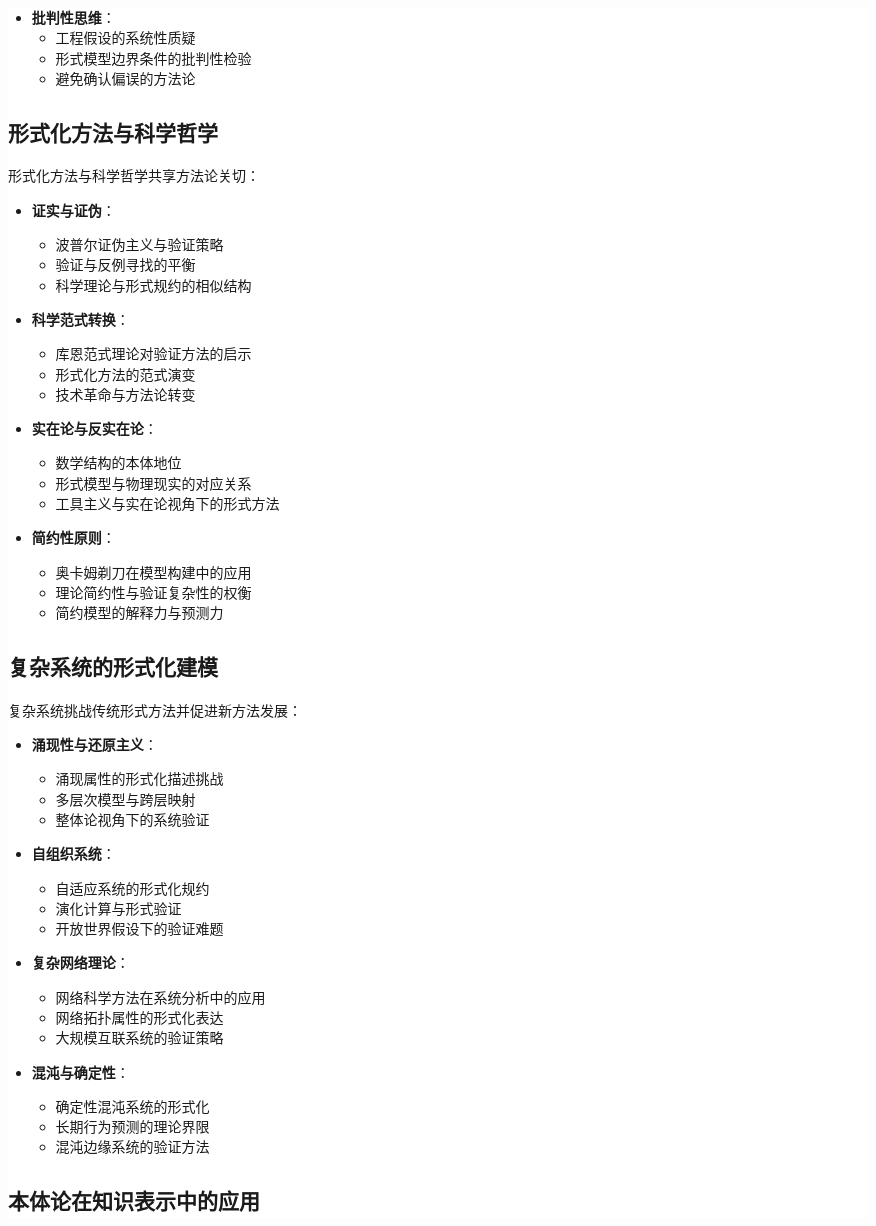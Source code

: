 - **批判性思维**：
  - 工程假设的系统性质疑
  - 形式模型边界条件的批判性检验
  - 避免确认偏误的方法论

## 形式化方法与科学哲学

形式化方法与科学哲学共享方法论关切：

- **证实与证伪**：
  - 波普尔证伪主义与验证策略
  - 验证与反例寻找的平衡
  - 科学理论与形式规约的相似结构

- **科学范式转换**：
  - 库恩范式理论对验证方法的启示
  - 形式化方法的范式演变
  - 技术革命与方法论转变

- **实在论与反实在论**：
  - 数学结构的本体地位
  - 形式模型与物理现实的对应关系
  - 工具主义与实在论视角下的形式方法

- **简约性原则**：
  - 奥卡姆剃刀在模型构建中的应用
  - 理论简约性与验证复杂性的权衡
  - 简约模型的解释力与预测力

## 复杂系统的形式化建模

复杂系统挑战传统形式方法并促进新方法发展：

- **涌现性与还原主义**：
  - 涌现属性的形式化描述挑战
  - 多层次模型与跨层映射
  - 整体论视角下的系统验证

- **自组织系统**：
  - 自适应系统的形式化规约
  - 演化计算与形式验证
  - 开放世界假设下的验证难题

- **复杂网络理论**：
  - 网络科学方法在系统分析中的应用
  - 网络拓扑属性的形式化表达
  - 大规模互联系统的验证策略

- **混沌与确定性**：
  - 确定性混沌系统的形式化
  - 长期行为预测的理论界限
  - 混沌边缘系统的验证方法

## 本体论在知识表示中的应用
